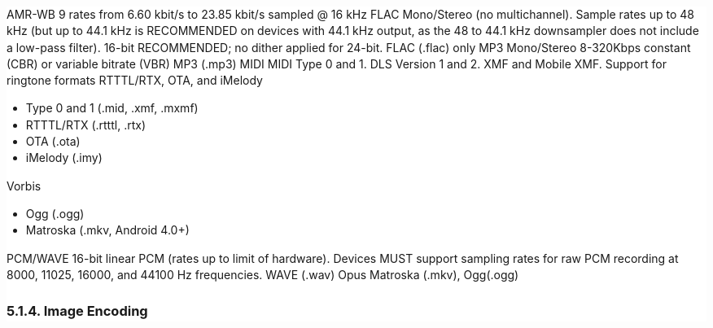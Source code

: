  <tr>
    <td>AMR-WB</td>
    <td>9 rates from 6.60 kbit/s to 23.85 kbit/s sampled @ 16 kHz</td>
    <td></td>
 </tr>
 <tr>
    <td>FLAC</td>
    <td>Mono/Stereo (no multichannel). Sample rates up to 48 kHz (but up to 44.1
    kHz is RECOMMENDED on devices with 44.1 kHz output, as the 48 to 44.1 kHz
    downsampler does not include a low-pass filter). 16-bit RECOMMENDED; no
    dither applied for 24-bit.</td>
    <td>FLAC (.flac) only</td>
 </tr>
 <tr>
    <td>MP3</td>
    <td>Mono/Stereo 8-320Kbps constant (CBR) or variable bitrate (VBR)</td>
    <td>MP3 (.mp3)</td>
 </tr>
 <tr>
    <td>MIDI</td>
    <td>MIDI Type 0 and 1. DLS Version 1 and 2. XMF and Mobile XMF. Support for
    ringtone formats RTTTL/RTX, OTA, and iMelody</td>
    <td><ul>
    <li class="table_list">Type 0 and 1 (.mid, .xmf, .mxmf)</li>
    <li class="table_list">RTTTL/RTX (.rtttl, .rtx)</li>
    <li class="table_list">OTA (.ota)</li>
    <li class="table_list">iMelody (.imy)</li></ul></td>
 </tr>
 <tr>
    <td>Vorbis</td>
    <td></td>
    <td><ul>
    <li class="table_list">Ogg (.ogg)</li>
    <li class="table_list">Matroska (.mkv, Android 4.0+)</li></ul></td>
 </tr>
 <tr>
    <td>PCM/WAVE</td>
    <td>16-bit linear PCM (rates up to limit of hardware). Devices MUST support
    sampling rates for raw PCM recording at 8000, 11025, 16000, and 44100 Hz
    frequencies.</td>
    <td>WAVE (.wav)</td>
 </tr>
 <tr>
    <td>Opus</td>
    <td></td>
    <td>Matroska (.mkv), Ogg(.ogg)</td>
 </tr>
</table>

### 5.1.4\. Image Encoding
